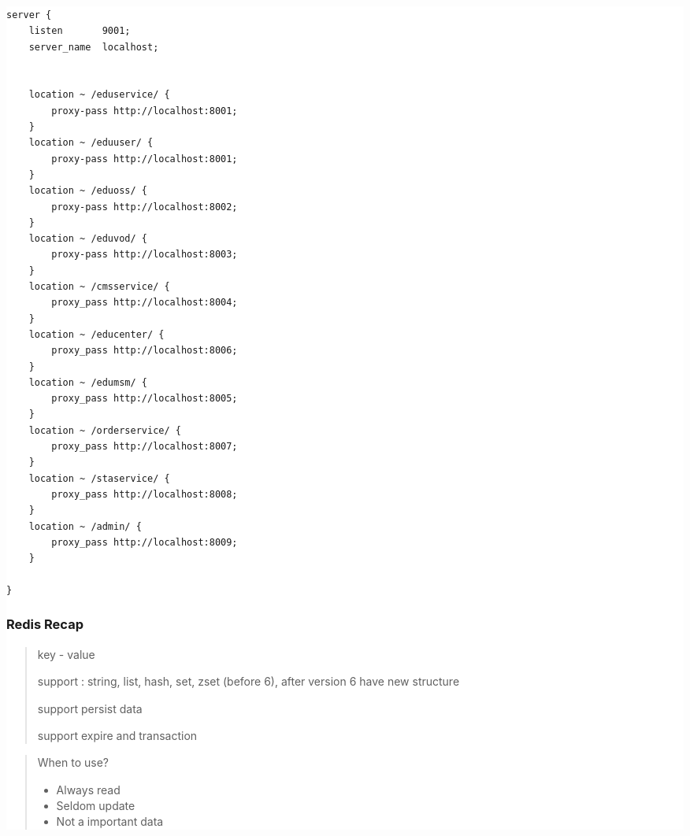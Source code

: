 ```xml
server {
	listen       9001;
	server_name  localhost;
	
	
	location ~ /eduservice/ {
		proxy-pass http://localhost:8001;
	}
	location ~ /eduuser/ {
		proxy-pass http://localhost:8001;
	}
	location ~ /eduoss/ {
		proxy-pass http://localhost:8002;
	}
	location ~ /eduvod/ {
		proxy-pass http://localhost:8003;
	}
	location ~ /cmsservice/ {
		proxy_pass http://localhost:8004;
	}
	location ~ /educenter/ {
		proxy_pass http://localhost:8006;
	}
	location ~ /edumsm/ {
		proxy_pass http://localhost:8005;
	}
	location ~ /orderservice/ {
		proxy_pass http://localhost:8007;
	}
	location ~ /staservice/ {
		proxy_pass http://localhost:8008;
	}
	location ~ /admin/ {
		proxy_pass http://localhost:8009;
	}

}
```



### Redis Recap

>key - value
>
>support : string, list, hash, set, zset (before 6), after version 6 have new structure
>
>support persist data
>
>support expire and transaction

>When to use?
>
>- Always read
>- Seldom update
>- Not a important data
